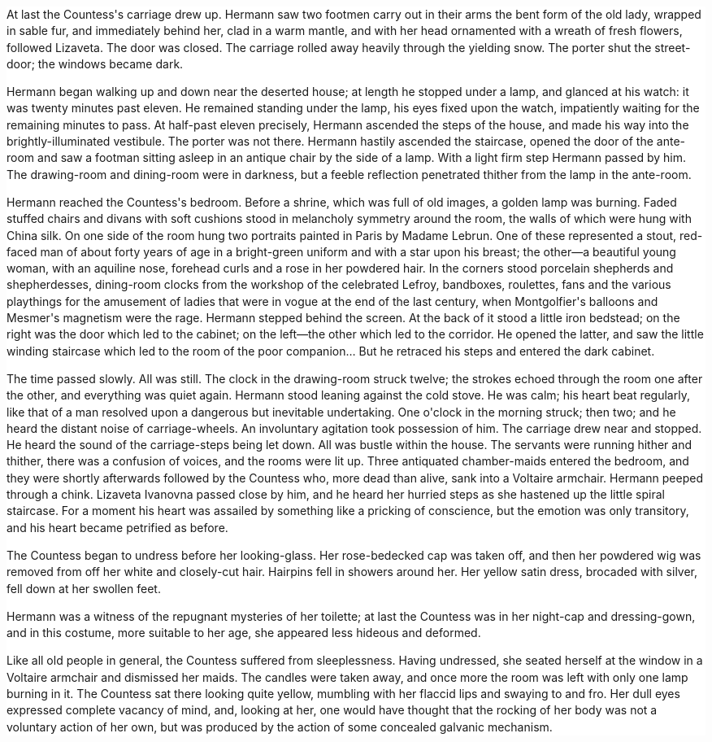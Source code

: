 At last the Countess's carriage drew up. Hermann saw two footmen carry out in their arms the bent form of the old lady, wrapped in sable fur, and immediately behind her, clad in a warm mantle, and with her head ornamented with a wreath of fresh flowers, followed Lizaveta. The door was closed. The carriage rolled away heavily through the yielding snow. The porter shut the street-door; the windows became dark.

Hermann began walking up and down near the deserted house; at length he stopped under a lamp, and glanced at his watch: it was twenty minutes past eleven. He remained standing under the lamp, his eyes fixed upon the watch, impatiently waiting for the remaining minutes to pass. At half-past eleven precisely, Hermann ascended the steps of the house, and made his way into the brightly-illuminated vestibule. The porter was not there. Hermann hastily ascended the staircase, opened the door of the ante-room and saw a footman sitting asleep in an antique chair by the side of a lamp. With a light firm step Hermann passed by him. The drawing-room and dining-room were in darkness, but a feeble reflection penetrated thither from the lamp in the ante-room.

Hermann reached the Countess's bedroom. Before a shrine, which was full of old images, a golden lamp was burning. Faded stuffed chairs and divans with soft cushions stood in melancholy symmetry around the room, the walls of which were hung with China silk. On one side of the room hung two portraits painted in Paris by Madame Lebrun. One of these represented a stout, red-faced man of about forty years of age in a bright-green uniform and with a star upon his breast; the other—a beautiful young woman, with an aquiline nose, forehead curls and a rose in her powdered hair. In the corners stood porcelain shepherds and shepherdesses, dining-room clocks from the workshop of the celebrated Lefroy, bandboxes, roulettes, fans and the various playthings for the amusement of ladies that were in vogue at the end of the last century, when Montgolfier's balloons and Mesmer's magnetism were the rage. Hermann stepped behind the screen. At the back of it stood a little iron bedstead; on the right was the door which led to the cabinet; on the left—the other which led to the corridor. He opened the latter, and saw the little winding staircase which led to the room of the poor companion… But he retraced his steps and entered the dark cabinet.

The time passed slowly. All was still. The clock in the drawing-room struck twelve; the strokes echoed through the room one after the other, and everything was quiet again. Hermann stood leaning against the cold stove. He was calm; his heart beat regularly, like that of a man resolved upon a dangerous but inevitable undertaking. One o'clock in the morning struck; then two; and he heard the distant noise of carriage-wheels. An involuntary agitation took possession of him. The carriage drew near and stopped. He heard the sound of the carriage-steps being let down. All was bustle within the house. The servants were running hither and thither, there was a confusion of voices, and the rooms were lit up. Three antiquated chamber-maids entered the bedroom, and they were shortly afterwards followed by the Countess who, more dead than alive, sank into a Voltaire armchair. Hermann peeped through a chink. Lizaveta Ivanovna passed close by him, and he heard her hurried steps as she hastened up the little spiral staircase. For a moment his heart was assailed by something like a pricking of conscience, but the emotion was only transitory, and his heart became petrified as before.

The Countess began to undress before her looking-glass. Her rose-bedecked cap was taken off, and then her powdered wig was removed from off her white and closely-cut hair. Hairpins fell in showers around her. Her yellow satin dress, brocaded with silver, fell down at her swollen feet.

Hermann was a witness of the repugnant mysteries of her toilette; at last the Countess was in her night-cap and dressing-gown, and in this costume, more suitable to her age, she appeared less hideous and deformed.

Like all old people in general, the Countess suffered from sleeplessness. Having undressed, she seated herself at the window in a Voltaire armchair and dismissed her maids. The candles were taken away, and once more the room was left with only one lamp burning in it. The Countess sat there looking quite yellow, mumbling with her flaccid lips and swaying to and fro. Her dull eyes expressed complete vacancy of mind, and, looking at her, one would have thought that the rocking of her body was not a voluntary action of her own, but was produced by the action of some concealed galvanic mechanism.
